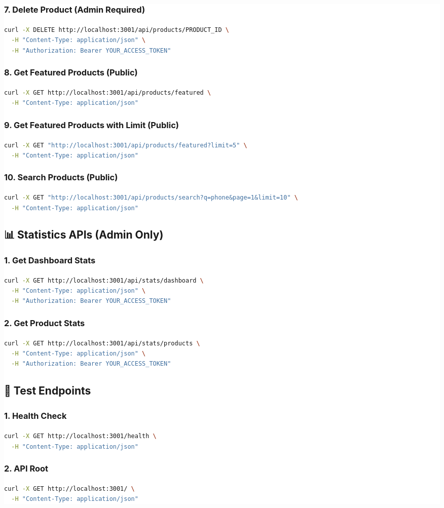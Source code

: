 ### 7. Delete Product (Admin Required)
```bash
curl -X DELETE http://localhost:3001/api/products/PRODUCT_ID \
  -H "Content-Type: application/json" \
  -H "Authorization: Bearer YOUR_ACCESS_TOKEN"
```

### 8. Get Featured Products (Public)
```bash
curl -X GET http://localhost:3001/api/products/featured \
  -H "Content-Type: application/json"
```

### 9. Get Featured Products with Limit (Public)
```bash
curl -X GET "http://localhost:3001/api/products/featured?limit=5" \
  -H "Content-Type: application/json"
```

### 10. Search Products (Public)
```bash
curl -X GET "http://localhost:3001/api/products/search?q=phone&page=1&limit=10" \
  -H "Content-Type: application/json"
```

## 📊 Statistics APIs (Admin Only)

### 1. Get Dashboard Stats
```bash
curl -X GET http://localhost:3001/api/stats/dashboard \
  -H "Content-Type: application/json" \
  -H "Authorization: Bearer YOUR_ACCESS_TOKEN"
```

### 2. Get Product Stats
```bash
curl -X GET http://localhost:3001/api/stats/products \
  -H "Content-Type: application/json" \
  -H "Authorization: Bearer YOUR_ACCESS_TOKEN"
```

## 🧪 Test Endpoints

### 1. Health Check
```bash
curl -X GET http://localhost:3001/health \
  -H "Content-Type: application/json"
```

### 2. API Root
```bash
curl -X GET http://localhost:3001/ \
  -H "Content-Type: application/json"
```
